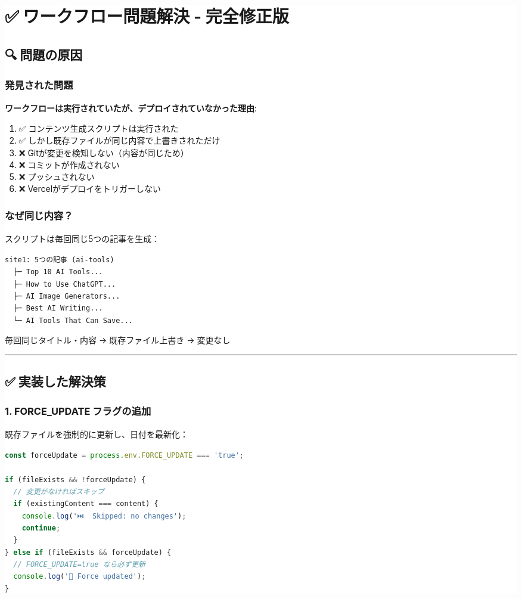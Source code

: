 # ✅ ワークフロー問題解決 - 完全修正版

## 🔍 問題の原因

### 発見された問題

**ワークフローは実行されていたが、デプロイされていなかった理由**:

1. ✅ コンテンツ生成スクリプトは実行された
2. ✅ しかし既存ファイルが同じ内容で上書きされただけ
3. ❌ Gitが変更を検知しない（内容が同じため）
4. ❌ コミットが作成されない
5. ❌ プッシュされない
6. ❌ Vercelがデプロイをトリガーしない

### なぜ同じ内容？

スクリプトは毎回同じ5つの記事を生成：
```
site1: 5つの記事 (ai-tools)
  ├─ Top 10 AI Tools...
  ├─ How to Use ChatGPT...
  ├─ AI Image Generators...
  ├─ Best AI Writing...
  └─ AI Tools That Can Save...
```

毎回同じタイトル・内容 → 既存ファイル上書き → 変更なし

---

## ✅ 実装した解決策

### 1. **FORCE_UPDATE フラグの追加**

既存ファイルを強制的に更新し、日付を最新化：

```javascript
const forceUpdate = process.env.FORCE_UPDATE === 'true';

if (fileExists && !forceUpdate) {
  // 変更がなければスキップ
  if (existingContent === content) {
    console.log('⏭️  Skipped: no changes');
    continue;
  }
} else if (fileExists && forceUpdate) {
  // FORCE_UPDATE=true なら必ず更新
  console.log('🔄 Force updated');
}
```
